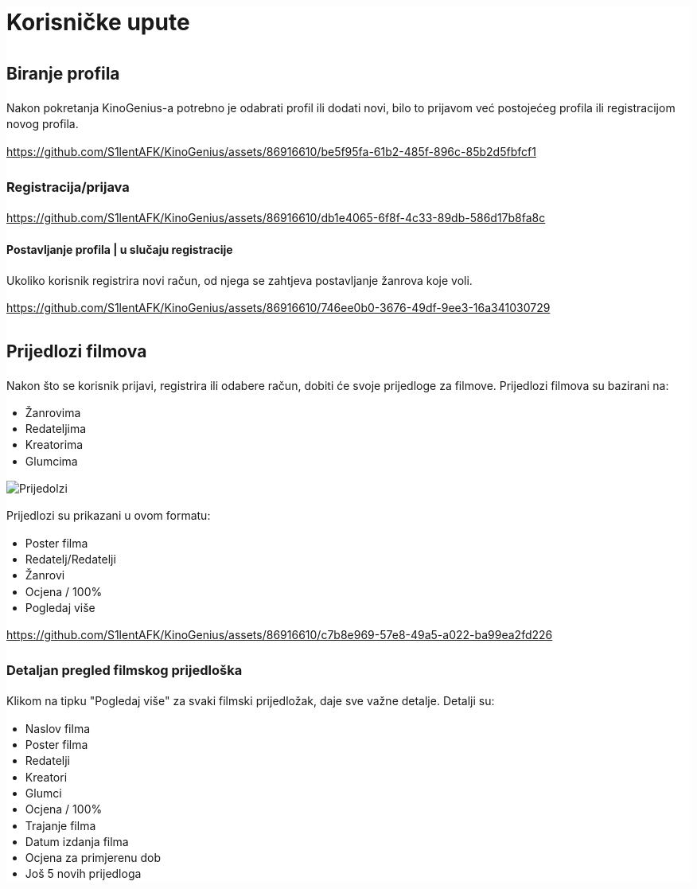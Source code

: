 
# Korisničke upute

## Biranje profila

Nakon pokretanja KinoGenius-a potrebno je odabrati profil ili dodati novi, bilo to prijavom već postojećeg profila ili registracijom novog profila.

https://github.com/S1lentAFK/KinoGenius/assets/86916610/be5f95fa-61b2-485f-896c-85b2d5fbfcf1

### Registracija/prijava

https://github.com/S1lentAFK/KinoGenius/assets/86916610/db1e4065-6f8f-4c33-89db-586d17b8fa8c

#### Postavljanje profila | u slučaju registracije

Ukoliko korisnik registrira novi račun, od njega se zahtjeva postavljanje žanrova koje voli.

https://github.com/S1lentAFK/KinoGenius/assets/86916610/746ee0b0-3676-49df-9ee3-16a341030729

## Prijedlozi filmova

Nakon što se korisnik prijavi, registrira ili odabere račun, dobiti će svoje prijedloge za filmove.
Prijedlozi filmova su bazirani na:
* Žanrovima
* Redateljima
* Kreatorima
* Glumcima

![Prijedolzi](https://github.com/S1lentAFK/KinoGenius/assets/86916610/eee81956-823a-4629-af00-f435e6d1e549)

Prijedlozi su prikazani u ovom formatu:
* Poster filma
* Redatelj/Redatelji
* Žanrovi
* Ocjena / 100%
* Pogledaj više

https://github.com/S1lentAFK/KinoGenius/assets/86916610/c7b8e969-57e8-49a5-a022-ba99ea2fd226

### Detaljan pregled filmskog prijedloška

Klikom na tipku "Pogledaj više" za svaki filmski prijedložak, daje sve važne detalje. Detalji su:
* Naslov filma
* Poster filma
* Redatelji
* Kreatori
* Glumci
* Ocjena / 100%
* Trajanje filma
* Datum izdanja filma
* Ocjena za primjerenu dob
* Još 5 novih prijedloga

